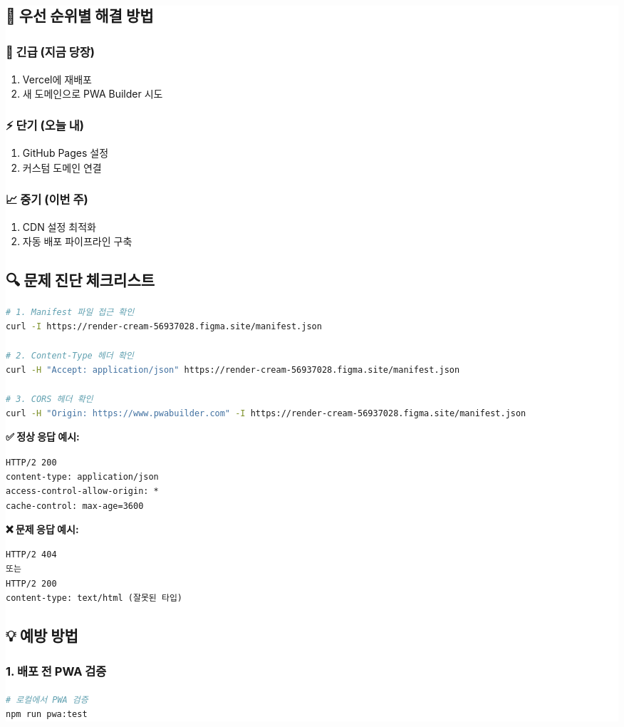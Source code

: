## 🎯 우선 순위별 해결 방법

### 🚨 긴급 (지금 당장)
1. Vercel에 재배포
2. 새 도메인으로 PWA Builder 시도

### ⚡ 단기 (오늘 내)
1. GitHub Pages 설정
2. 커스텀 도메인 연결

### 📈 중기 (이번 주)
1. CDN 설정 최적화
2. 자동 배포 파이프라인 구축

## 🔍 문제 진단 체크리스트

```bash
# 1. Manifest 파일 접근 확인
curl -I https://render-cream-56937028.figma.site/manifest.json

# 2. Content-Type 헤더 확인
curl -H "Accept: application/json" https://render-cream-56937028.figma.site/manifest.json

# 3. CORS 헤더 확인
curl -H "Origin: https://www.pwabuilder.com" -I https://render-cream-56937028.figma.site/manifest.json
```

**✅ 정상 응답 예시:**
```
HTTP/2 200
content-type: application/json
access-control-allow-origin: *
cache-control: max-age=3600
```

**❌ 문제 응답 예시:**
```
HTTP/2 404
또는
HTTP/2 200
content-type: text/html (잘못된 타입)
```

## 💡 예방 방법

### 1. 배포 전 PWA 검증
```bash
# 로컬에서 PWA 검증
npm run pwa:test
```
